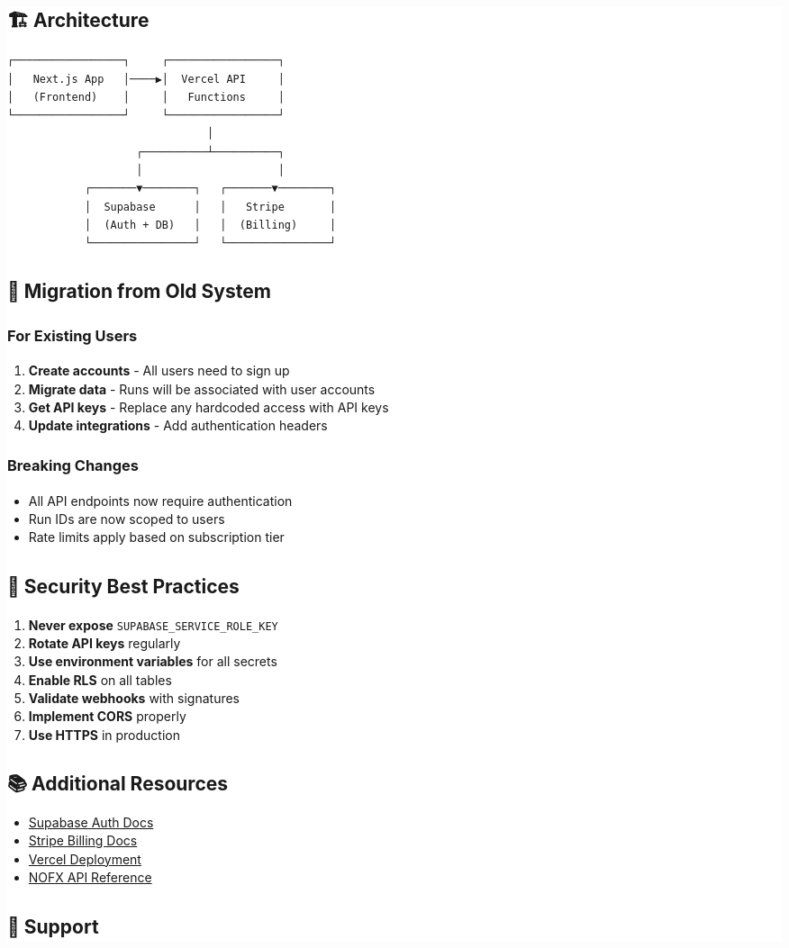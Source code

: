 ## 🏗️ Architecture

```
┌─────────────────┐     ┌─────────────────┐
│   Next.js App   │────▶│  Vercel API     │
│   (Frontend)    │     │   Functions     │
└─────────────────┘     └─────────────────┘
                               │
                    ┌──────────┴──────────┐
                    │                     │
            ┌───────▼────────┐   ┌───────▼────────┐
            │  Supabase      │   │   Stripe       │
            │  (Auth + DB)   │   │  (Billing)     │
            └────────────────┘   └────────────────┘
```

## 📝 Migration from Old System

### For Existing Users

1. **Create accounts** - All users need to sign up
2. **Migrate data** - Runs will be associated with user accounts
3. **Get API keys** - Replace any hardcoded access with API keys
4. **Update integrations** - Add authentication headers

### Breaking Changes

- All API endpoints now require authentication
- Run IDs are now scoped to users
- Rate limits apply based on subscription tier

## 🚨 Security Best Practices

1. **Never expose** `SUPABASE_SERVICE_ROLE_KEY`
2. **Rotate API keys** regularly
3. **Use environment variables** for all secrets
4. **Enable RLS** on all tables
5. **Validate webhooks** with signatures
6. **Implement CORS** properly
7. **Use HTTPS** in production

## 📚 Additional Resources

- [Supabase Auth Docs](https://supabase.com/docs/guides/auth)
- [Stripe Billing Docs](https://stripe.com/docs/billing)
- [Vercel Deployment](https://vercel.com/docs)
- [NOFX API Reference](./docs/control-plane/API_REFERENCE.md)

## 🤝 Support
